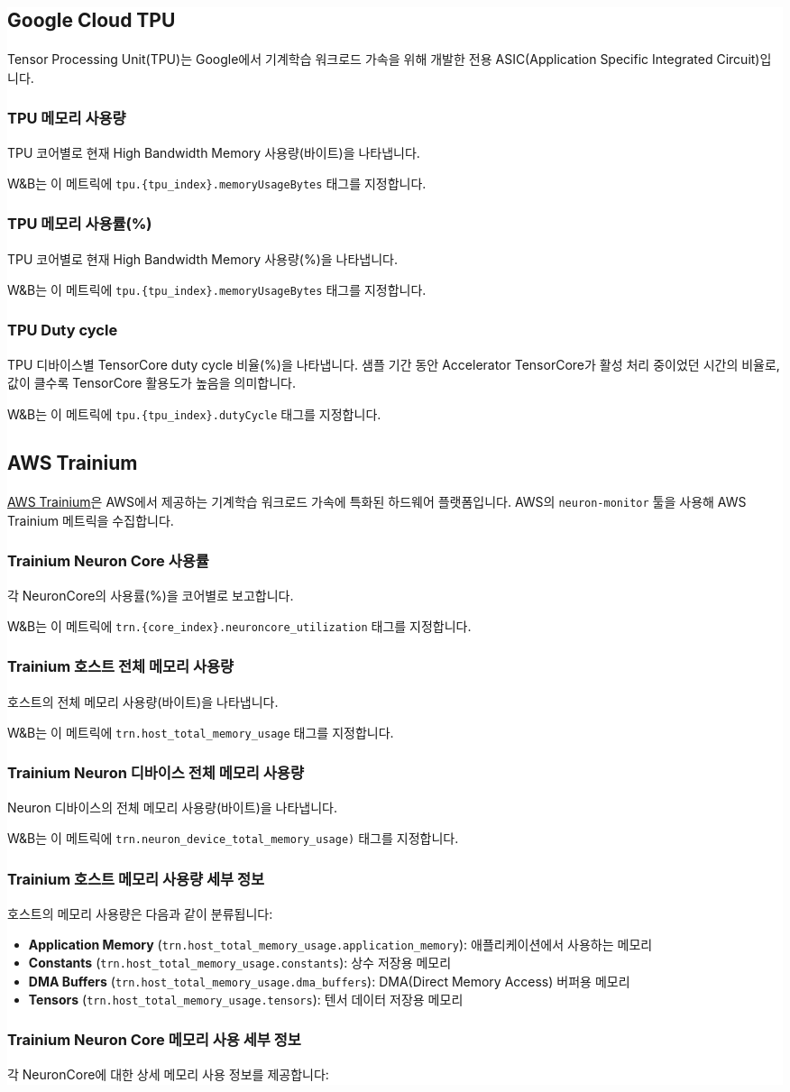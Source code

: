 

## Google Cloud TPU
Tensor Processing Unit(TPU)는 Google에서 기계학습 워크로드 가속을 위해 개발한 전용 ASIC(Application Specific Integrated Circuit)입니다.

### TPU 메모리 사용량
TPU 코어별로 현재 High Bandwidth Memory 사용량(바이트)을 나타냅니다.

W&B는 이 메트릭에 `tpu.{tpu_index}.memoryUsageBytes` 태그를 지정합니다.

### TPU 메모리 사용률(%)
TPU 코어별로 현재 High Bandwidth Memory 사용량(%)을 나타냅니다.

W&B는 이 메트릭에 `tpu.{tpu_index}.memoryUsageBytes` 태그를 지정합니다.

### TPU Duty cycle
TPU 디바이스별 TensorCore duty cycle 비율(%)을 나타냅니다. 샘플 기간 동안 Accelerator TensorCore가 활성 처리 중이었던 시간의 비율로, 값이 클수록 TensorCore 활용도가 높음을 의미합니다.

W&B는 이 메트릭에 `tpu.{tpu_index}.dutyCycle` 태그를 지정합니다.



## AWS Trainium
[AWS Trainium](https://aws.amazon.com/machine-learning/trainium/)은 AWS에서 제공하는 기계학습 워크로드 가속에 특화된 하드웨어 플랫폼입니다. AWS의 `neuron-monitor` 툴을 사용해 AWS Trainium 메트릭을 수집합니다.

### Trainium Neuron Core 사용률
각 NeuronCore의 사용률(%)을 코어별로 보고합니다.

W&B는 이 메트릭에 `trn.{core_index}.neuroncore_utilization` 태그를 지정합니다.

### Trainium 호스트 전체 메모리 사용량
호스트의 전체 메모리 사용량(바이트)을 나타냅니다.

W&B는 이 메트릭에 `trn.host_total_memory_usage` 태그를 지정합니다.

### Trainium Neuron 디바이스 전체 메모리 사용량
Neuron 디바이스의 전체 메모리 사용량(바이트)을 나타냅니다.

W&B는 이 메트릭에 `trn.neuron_device_total_memory_usage)` 태그를 지정합니다.

### Trainium 호스트 메모리 사용량 세부 정보

호스트의 메모리 사용량은 다음과 같이 분류됩니다:

- **Application Memory** (`trn.host_total_memory_usage.application_memory`): 애플리케이션에서 사용하는 메모리
- **Constants** (`trn.host_total_memory_usage.constants`): 상수 저장용 메모리
- **DMA Buffers** (`trn.host_total_memory_usage.dma_buffers`): DMA(Direct Memory Access) 버퍼용 메모리
- **Tensors** (`trn.host_total_memory_usage.tensors`): 텐서 데이터 저장용 메모리

### Trainium Neuron Core 메모리 사용 세부 정보
각 NeuronCore에 대한 상세 메모리 사용 정보를 제공합니다:
